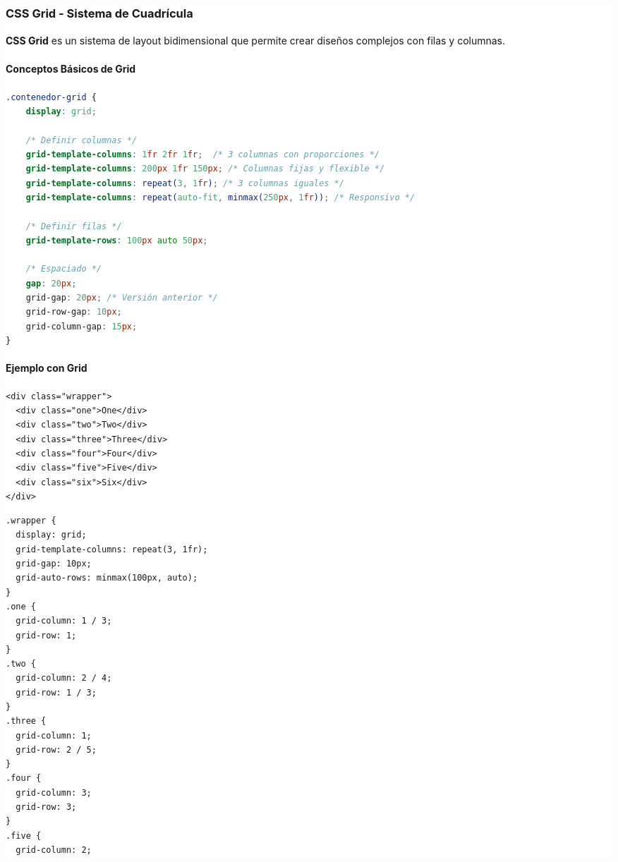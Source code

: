 ### CSS Grid - Sistema de Cuadrícula

**CSS Grid** es un sistema de layout bidimensional que permite crear diseños complejos con filas y columnas.

#### Conceptos Básicos de Grid

```css
.contenedor-grid {
    display: grid;
    
    /* Definir columnas */
    grid-template-columns: 1fr 2fr 1fr;  /* 3 columnas con proporciones */
    grid-template-columns: 200px 1fr 150px; /* Columnas fijas y flexible */
    grid-template-columns: repeat(3, 1fr); /* 3 columnas iguales */
    grid-template-columns: repeat(auto-fit, minmax(250px, 1fr)); /* Responsivo */
    
    /* Definir filas */
    grid-template-rows: 100px auto 50px;
    
    /* Espaciado */
    gap: 20px;
    grid-gap: 20px; /* Versión anterior */
    grid-row-gap: 10px;
    grid-column-gap: 15px;
}
```

#### Ejemplo con Grid
```
<div class="wrapper">
  <div class="one">One</div>
  <div class="two">Two</div>
  <div class="three">Three</div>
  <div class="four">Four</div>
  <div class="five">Five</div>
  <div class="six">Six</div>
</div>
```

```
.wrapper {
  display: grid;
  grid-template-columns: repeat(3, 1fr);
  grid-gap: 10px;
  grid-auto-rows: minmax(100px, auto);
}
.one {
  grid-column: 1 / 3;
  grid-row: 1;
}
.two {
  grid-column: 2 / 4;
  grid-row: 1 / 3;
}
.three {
  grid-column: 1;
  grid-row: 2 / 5;
}
.four {
  grid-column: 3;
  grid-row: 3;
}
.five {
  grid-column: 2;
```